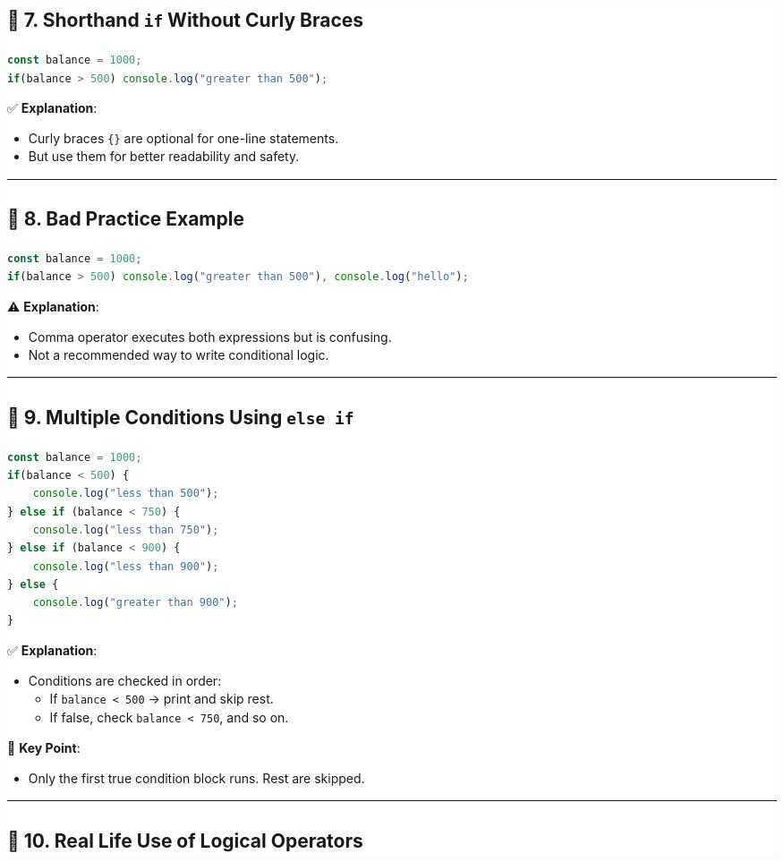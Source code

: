 
## 🔹 7. Shorthand `if` Without Curly Braces

```js
const balance = 1000;
if(balance > 500) console.log("greater than 500");
```

✅ **Explanation**:
- Curly braces `{}` are optional for one-line statements.
- But use them for better readability and safety.

---

## 🔹 8. Bad Practice Example

```js
const balance = 1000;
if(balance > 500) console.log("greater than 500"), console.log("hello");
```

⚠️ **Explanation**:
- Comma operator executes both expressions but is confusing.
- Not a recommended way to write conditional logic.

---

## 🔹 9. Multiple Conditions Using `else if`

```js
const balance = 1000;
if(balance < 500) {
    console.log("less than 500");
} else if (balance < 750) {
    console.log("less than 750");
} else if (balance < 900) {
    console.log("less than 900");
} else {
    console.log("greater than 900");
}
```

✅ **Explanation**:
- Conditions are checked in order:
  - If `balance < 500` → print and skip rest.
  - If false, check `balance < 750`, and so on.

🔑 **Key Point**:
- Only the first true condition block runs. Rest are skipped.

---

## 🔹 10. Real Life Use of Logical Operators
